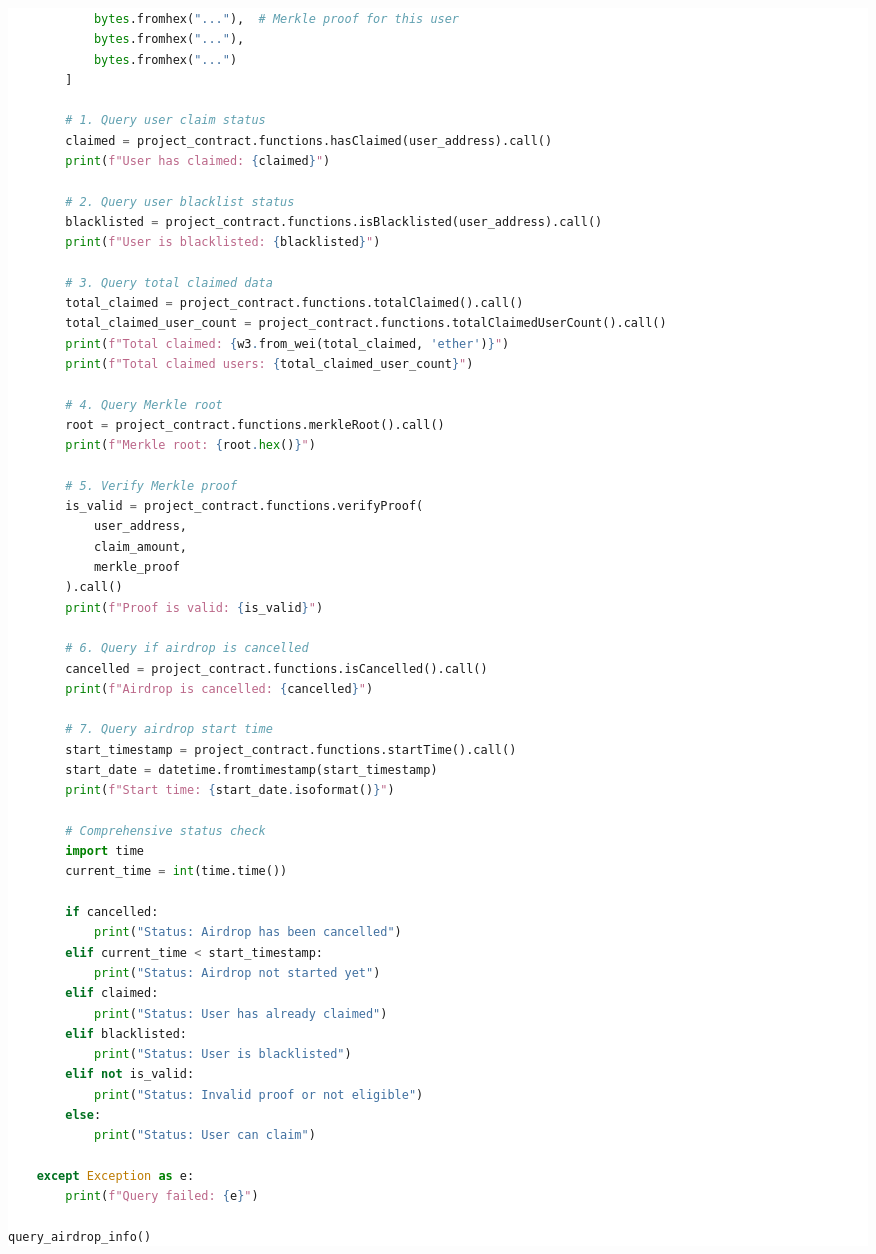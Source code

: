 ```python
            bytes.fromhex("..."),  # Merkle proof for this user
            bytes.fromhex("..."),
            bytes.fromhex("...")
        ]

        # 1. Query user claim status
        claimed = project_contract.functions.hasClaimed(user_address).call()
        print(f"User has claimed: {claimed}")

        # 2. Query user blacklist status
        blacklisted = project_contract.functions.isBlacklisted(user_address).call()
        print(f"User is blacklisted: {blacklisted}")

        # 3. Query total claimed data
        total_claimed = project_contract.functions.totalClaimed().call()
        total_claimed_user_count = project_contract.functions.totalClaimedUserCount().call()
        print(f"Total claimed: {w3.from_wei(total_claimed, 'ether')}")
        print(f"Total claimed users: {total_claimed_user_count}")

        # 4. Query Merkle root
        root = project_contract.functions.merkleRoot().call()
        print(f"Merkle root: {root.hex()}")

        # 5. Verify Merkle proof
        is_valid = project_contract.functions.verifyProof(
            user_address,
            claim_amount,
            merkle_proof
        ).call()
        print(f"Proof is valid: {is_valid}")

        # 6. Query if airdrop is cancelled
        cancelled = project_contract.functions.isCancelled().call()
        print(f"Airdrop is cancelled: {cancelled}")

        # 7. Query airdrop start time
        start_timestamp = project_contract.functions.startTime().call()
        start_date = datetime.fromtimestamp(start_timestamp)
        print(f"Start time: {start_date.isoformat()}")

        # Comprehensive status check
        import time
        current_time = int(time.time())

        if cancelled:
            print("Status: Airdrop has been cancelled")
        elif current_time < start_timestamp:
            print("Status: Airdrop not started yet")
        elif claimed:
            print("Status: User has already claimed")
        elif blacklisted:
            print("Status: User is blacklisted")
        elif not is_valid:
            print("Status: Invalid proof or not eligible")
        else:
            print("Status: User can claim")

    except Exception as e:
        print(f"Query failed: {e}")

query_airdrop_info()
```
